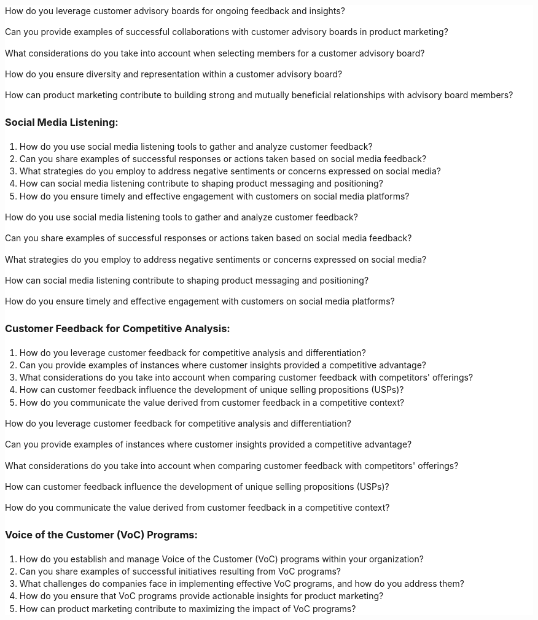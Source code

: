 How do you leverage customer advisory boards for ongoing feedback and insights?

Can you provide examples of successful collaborations with customer advisory boards in product marketing?

What considerations do you take into account when selecting members for a customer advisory board?

How do you ensure diversity and representation within a customer advisory board?

How can product marketing contribute to building strong and mutually beneficial relationships with advisory board members?

### Social Media Listening:

1. How do you use social media listening tools to gather and analyze customer feedback?
2. Can you share examples of successful responses or actions taken based on social media feedback?
3. What strategies do you employ to address negative sentiments or concerns expressed on social media?
4. How can social media listening contribute to shaping product messaging and positioning?
5. How do you ensure timely and effective engagement with customers on social media platforms?

How do you use social media listening tools to gather and analyze customer feedback?

Can you share examples of successful responses or actions taken based on social media feedback?

What strategies do you employ to address negative sentiments or concerns expressed on social media?

How can social media listening contribute to shaping product messaging and positioning?

How do you ensure timely and effective engagement with customers on social media platforms?

### Customer Feedback for Competitive Analysis:

1. How do you leverage customer feedback for competitive analysis and differentiation?
2. Can you provide examples of instances where customer insights provided a competitive advantage?
3. What considerations do you take into account when comparing customer feedback with competitors' offerings?
4. How can customer feedback influence the development of unique selling propositions (USPs)?
5. How do you communicate the value derived from customer feedback in a competitive context?

How do you leverage customer feedback for competitive analysis and differentiation?

Can you provide examples of instances where customer insights provided a competitive advantage?

What considerations do you take into account when comparing customer feedback with competitors' offerings?

How can customer feedback influence the development of unique selling propositions (USPs)?

How do you communicate the value derived from customer feedback in a competitive context?

### Voice of the Customer (VoC) Programs:

1. How do you establish and manage Voice of the Customer (VoC) programs within your organization?
2. Can you share examples of successful initiatives resulting from VoC programs?
3. What challenges do companies face in implementing effective VoC programs, and how do you address them?
4. How do you ensure that VoC programs provide actionable insights for product marketing?
5. How can product marketing contribute to maximizing the impact of VoC programs?
